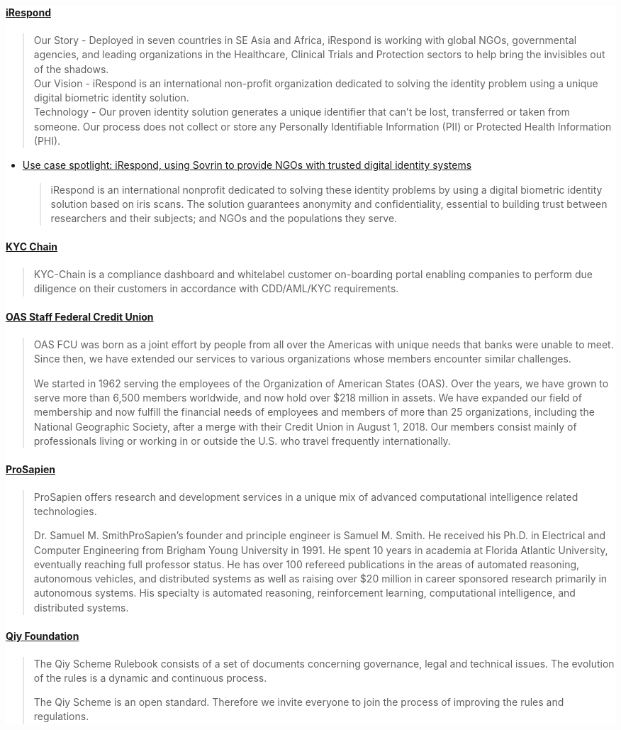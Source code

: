 #### [iRespond](https://irespond.org/) 

> Our Story - Deployed in seven countries in SE Asia and Africa, iRespond is working with global NGOs, governmental agencies, and leading organizations in the Healthcare, Clinical Trials and Protection sectors to help bring the invisibles out of the shadows.\
> Our Vision - iRespond is an international non-profit organization dedicated to solving the identity problem using a unique digital biometric identity solution.\
> Technology - Our proven identity solution generates a unique identifier that can’t be lost, transferred or taken from someone. Our process does not collect or store any Personally Identifiable Information (PII) or Protected Health Information (PHI).

* [Use case spotlight: iRespond, using Sovrin to provide NGOs with trusted digital identity systems](https://sovrin.org/use-case-spotlight-irespond-using-sovrin-to-provide-ngos-with-trusted-digital-identity-systems/)
  > iRespond is an international nonprofit dedicated to solving these identity problems by using a digital biometric identity solution based on iris scans. The solution guarantees anonymity and confidentiality, essential to building trust between researchers and their subjects; and NGOs and the populations they serve.

#### [KYC Chain](https://kyc-chain.com/) 

> KYC-Chain is a compliance dashboard and whitelabel customer on-boarding portal enabling companies to perform due diligence on their customers in accordance with CDD/AML/KYC requirements.

#### [OAS Staff Federal Credit Union](https://www.oasfcu.org/en/default.asp) 

> OAS FCU was born as a joint effort by people from all over the Americas with unique needs that banks were unable to meet. Since then, we have extended our services to various organizations whose members encounter similar challenges.
> 
> We started in 1962 serving the employees of the Organization of American States (OAS). Over the years, we have grown to serve more than 6,500 members worldwide, and now hold over $218 million in assets. We have expanded our field of membership and now fulfill the financial needs of employees and members of more than 25 organizations, including the National Geographic Society, after a merge with their Credit Union in August 1, 2018. Our members consist mainly of professionals living or working in or outside the U.S. who travel frequently internationally.

#### [ProSapien](https://www.prosapien.com/) 

> ProSapien offers research and development services in a unique mix of advanced computational intelligence related technologies.
> 
> Dr. Samuel M. SmithProSapien’s founder and principle engineer is Samuel M. Smith. He received his Ph.D. in Electrical and Computer Engineering from Brigham Young University in 1991. He spent 10 years in academia at Florida Atlantic University, eventually reaching full professor status. He has over 100 refereed publications in the areas of automated reasoning, autonomous vehicles, and distributed systems as well as raising over $20 million in career sponsored research primarily in autonomous systems.  His specialty is automated reasoning, reinforcement learning, computational intelligence, and distributed systems.

#### [Qiy Foundation](https://www.qiyfoundation.org/) 

> The Qiy Scheme Rulebook consists of a set of documents concerning governance, legal and technical issues. The evolution of the rules is a dynamic and continuous process.
> 
> The Qiy Scheme is an open standard. Therefore we invite everyone to join the process of improving the rules and regulations.
